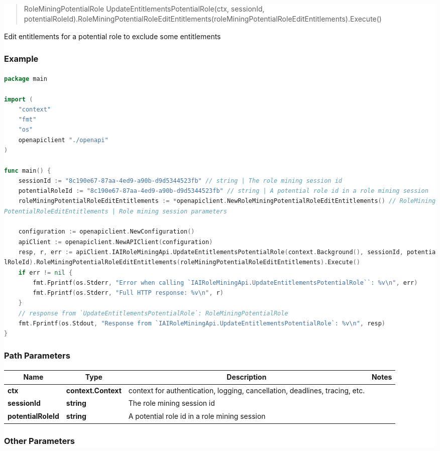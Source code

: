 > RoleMiningPotentialRole UpdateEntitlementsPotentialRole(ctx, sessionId, potentialRoleId).RoleMiningPotentialRoleEditEntitlements(roleMiningPotentialRoleEditEntitlements).Execute()

Edit entitlements for a potential role to exclude some entitlements



### Example

```go
package main

import (
    "context"
    "fmt"
    "os"
    openapiclient "./openapi"
)

func main() {
    sessionId := "8c190e67-87aa-4ed9-a90b-d9d5344523fb" // string | The role mining session id
    potentialRoleId := "8c190e67-87aa-4ed9-a90b-d9d5344523fb" // string | A potential role id in a role mining session
    roleMiningPotentialRoleEditEntitlements := *openapiclient.NewRoleMiningPotentialRoleEditEntitlements() // RoleMiningPotentialRoleEditEntitlements | Role mining session parameters

    configuration := openapiclient.NewConfiguration()
    apiClient := openapiclient.NewAPIClient(configuration)
    resp, r, err := apiClient.IAIRoleMiningApi.UpdateEntitlementsPotentialRole(context.Background(), sessionId, potentialRoleId).RoleMiningPotentialRoleEditEntitlements(roleMiningPotentialRoleEditEntitlements).Execute()
    if err != nil {
        fmt.Fprintf(os.Stderr, "Error when calling `IAIRoleMiningApi.UpdateEntitlementsPotentialRole``: %v\n", err)
        fmt.Fprintf(os.Stderr, "Full HTTP response: %v\n", r)
    }
    // response from `UpdateEntitlementsPotentialRole`: RoleMiningPotentialRole
    fmt.Fprintf(os.Stdout, "Response from `IAIRoleMiningApi.UpdateEntitlementsPotentialRole`: %v\n", resp)
}
```

### Path Parameters


Name | Type | Description  | Notes
------------- | ------------- | ------------- | -------------
**ctx** | **context.Context** | context for authentication, logging, cancellation, deadlines, tracing, etc.
**sessionId** | **string** | The role mining session id | 
**potentialRoleId** | **string** | A potential role id in a role mining session | 

### Other Parameters
